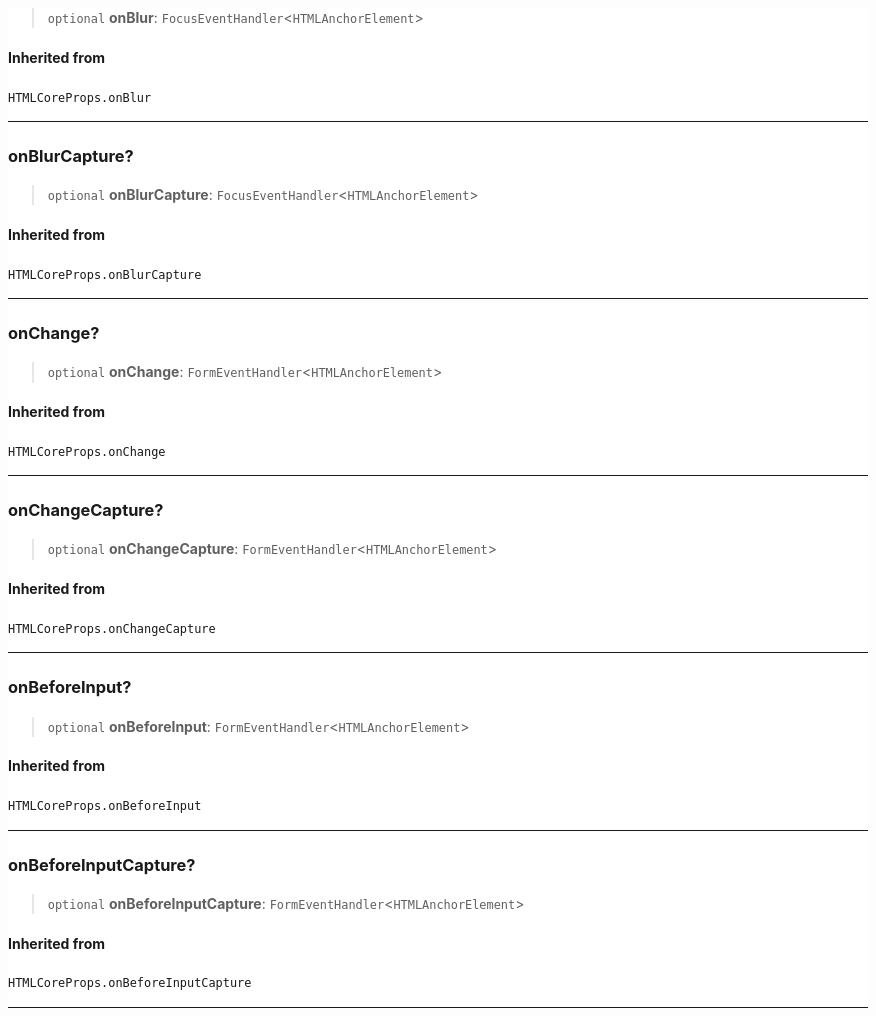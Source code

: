 > `optional` **onBlur**: `FocusEventHandler`\<`HTMLAnchorElement`\>

#### Inherited from

`HTMLCoreProps.onBlur`

***

### onBlurCapture?

> `optional` **onBlurCapture**: `FocusEventHandler`\<`HTMLAnchorElement`\>

#### Inherited from

`HTMLCoreProps.onBlurCapture`

***

### onChange?

> `optional` **onChange**: `FormEventHandler`\<`HTMLAnchorElement`\>

#### Inherited from

`HTMLCoreProps.onChange`

***

### onChangeCapture?

> `optional` **onChangeCapture**: `FormEventHandler`\<`HTMLAnchorElement`\>

#### Inherited from

`HTMLCoreProps.onChangeCapture`

***

### onBeforeInput?

> `optional` **onBeforeInput**: `FormEventHandler`\<`HTMLAnchorElement`\>

#### Inherited from

`HTMLCoreProps.onBeforeInput`

***

### onBeforeInputCapture?

> `optional` **onBeforeInputCapture**: `FormEventHandler`\<`HTMLAnchorElement`\>

#### Inherited from

`HTMLCoreProps.onBeforeInputCapture`

***
